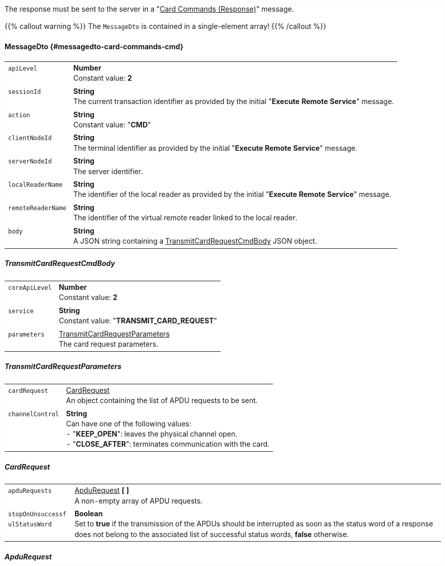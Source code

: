 The response must be sent to the server in a "[Card Commands (Response)](#card-commands-resp)" message.

{{% callout warning %}}
The `MessageDto` is contained in a single-element array!
{{% /callout %}}

#### MessageDto {#messagedto-card-commands-cmd}

|                    |                                                                                                                   |
|--------------------|-------------------------------------------------------------------------------------------------------------------|
| `apiLevel`         | **Number**<br>Constant value: **2**                                                                               |
| `sessionId`        | **String**<br>The current transaction identifier as provided by the initial "**Execute Remote Service**" message. |
| `action`           | **String**<br>Constant value: "**CMD**"                                                                           |
| `clientNodeId`     | **String**<br>The terminal identifier as provided by the initial "**Execute Remote Service**" message.            |
| `serverNodeId`     | **String**<br>The server identifier.                                                                              |
| `localReaderName`  | **String**<br>The identifier of the local reader as provided by the initial "**Execute Remote Service**" message. |
| `remoteReaderName` | **String**<br>The identifier of the virtual remote reader linked to the local reader.                             |
| `body`             | **String**<br>A JSON string containing a [TransmitCardRequestCmdBody](#transmitcardrequestcmdbody) JSON object.   |

##### TransmitCardRequestCmdBody

|                |                                                                                                 |
|----------------|-------------------------------------------------------------------------------------------------|
| `coreApiLevel` | **Number**<br>Constant value: **2**                                                             |
| `service`      | **String**<br>Constant value: "**TRANSMIT_CARD_REQUEST**"                                       |
| `parameters`   | [TransmitCardRequestParameters](#transmitcardrequestparameters)<br>The card request parameters. |

##### TransmitCardRequestParameters

|                  |                                                                                                                                                                             |
|------------------|-----------------------------------------------------------------------------------------------------------------------------------------------------------------------------|
| `cardRequest`    | [CardRequest](#cardrequest-1)<br>An object containing the list of APDU requests to be sent.                                                                                 |
| `channelControl` | **String**<br>Can have one of the following values:<br>- "**KEEP_OPEN**": leaves the physical channel open.<br>- "**CLOSE_AFTER**": terminates communication with the card. |

##### CardRequest

|                                |                                                                                                                                                                                                                        |
|--------------------------------|------------------------------------------------------------------------------------------------------------------------------------------------------------------------------------------------------------------------|
| `apduRequests`                 | [ApduRequest](#apdurequest-1) **[ ]**<br>A non-empty array of APDU requests.                                                                                                                                           |
| `stopOnUnsuccessfulStatusWord` | **Boolean**<br>Set to **true** if the transmission of the APDUs should be interrupted as soon as the status word of a response does not belong to the associated list of successful status words, **false** otherwise. |

##### ApduRequest
